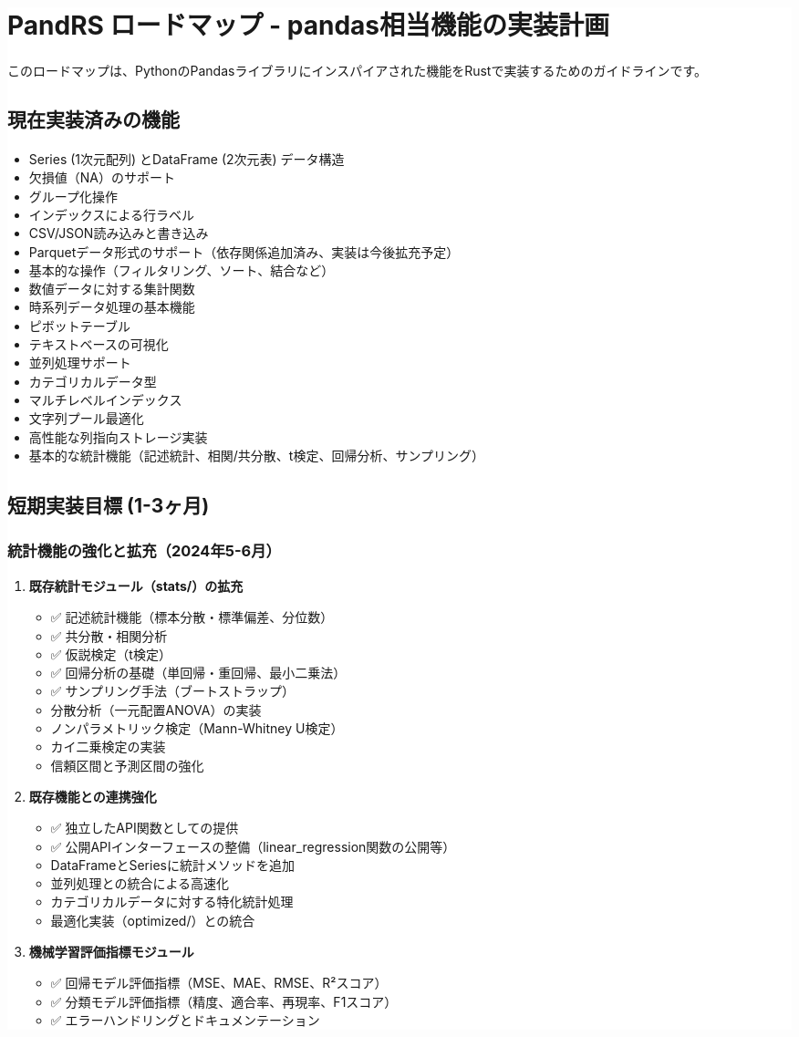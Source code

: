 # PandRS ロードマップ - pandas相当機能の実装計画

このロードマップは、PythonのPandasライブラリにインスパイアされた機能をRustで実装するためのガイドラインです。

## 現在実装済みの機能

- Series (1次元配列) とDataFrame (2次元表) データ構造
- 欠損値（NA）のサポート
- グループ化操作
- インデックスによる行ラベル
- CSV/JSON読み込みと書き込み
- Parquetデータ形式のサポート（依存関係追加済み、実装は今後拡充予定）
- 基本的な操作（フィルタリング、ソート、結合など）
- 数値データに対する集計関数
- 時系列データ処理の基本機能
- ピボットテーブル
- テキストベースの可視化
- 並列処理サポート
- カテゴリカルデータ型
- マルチレベルインデックス
- 文字列プール最適化
- 高性能な列指向ストレージ実装
- 基本的な統計機能（記述統計、相関/共分散、t検定、回帰分析、サンプリング）

## 短期実装目標 (1-3ヶ月)

### 統計機能の強化と拡充（2024年5-6月）

1. **既存統計モジュール（stats/）の拡充**
   - ✅ 記述統計機能（標本分散・標準偏差、分位数）
   - ✅ 共分散・相関分析
   - ✅ 仮説検定（t検定）
   - ✅ 回帰分析の基礎（単回帰・重回帰、最小二乗法）
   - ✅ サンプリング手法（ブートストラップ）
   - 分散分析（一元配置ANOVA）の実装
   - ノンパラメトリック検定（Mann-Whitney U検定）
   - カイ二乗検定の実装
   - 信頼区間と予測区間の強化

2. **既存機能との連携強化**
   - ✅ 独立したAPI関数としての提供
   - ✅ 公開APIインターフェースの整備（linear_regression関数の公開等）
   - DataFrameとSeriesに統計メソッドを追加
   - 並列処理との統合による高速化
   - カテゴリカルデータに対する特化統計処理
   - 最適化実装（optimized/）との統合

3. **機械学習評価指標モジュール**
   - ✅ 回帰モデル評価指標（MSE、MAE、RMSE、R²スコア）
   - ✅ 分類モデル評価指標（精度、適合率、再現率、F1スコア）
   - ✅ エラーハンドリングとドキュメンテーション
